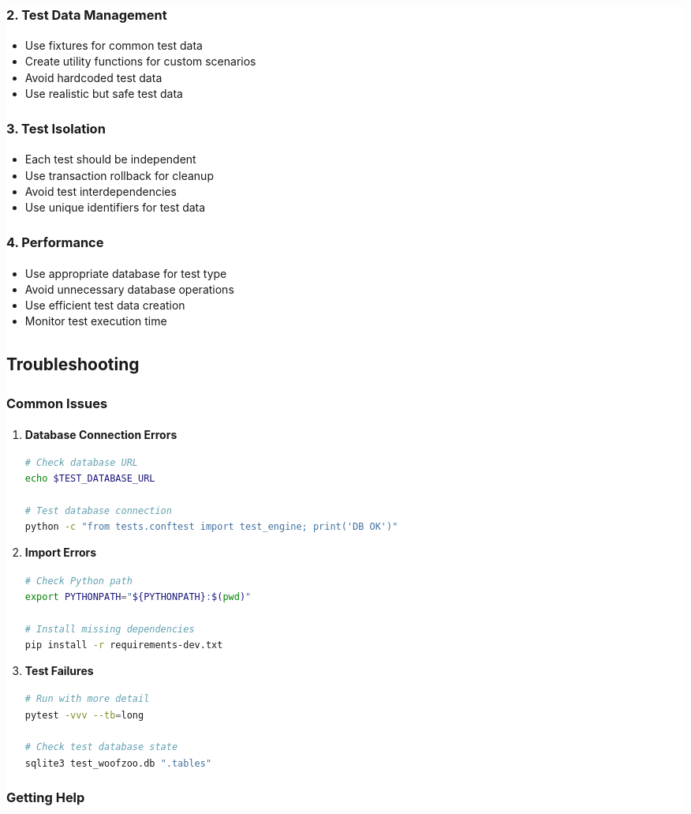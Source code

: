 ### 2. Test Data Management

- Use fixtures for common test data
- Create utility functions for custom scenarios
- Avoid hardcoded test data
- Use realistic but safe test data

### 3. Test Isolation

- Each test should be independent
- Use transaction rollback for cleanup
- Avoid test interdependencies
- Use unique identifiers for test data

### 4. Performance

- Use appropriate database for test type
- Avoid unnecessary database operations
- Use efficient test data creation
- Monitor test execution time

## Troubleshooting

### Common Issues

1. **Database Connection Errors**
   ```bash
   # Check database URL
   echo $TEST_DATABASE_URL
   
   # Test database connection
   python -c "from tests.conftest import test_engine; print('DB OK')"
   ```

2. **Import Errors**
   ```bash
   # Check Python path
   export PYTHONPATH="${PYTHONPATH}:$(pwd)"
   
   # Install missing dependencies
   pip install -r requirements-dev.txt
   ```

3. **Test Failures**
   ```bash
   # Run with more detail
   pytest -vvv --tb=long
   
   # Check test database state
   sqlite3 test_woofzoo.db ".tables"
   ```

### Getting Help
